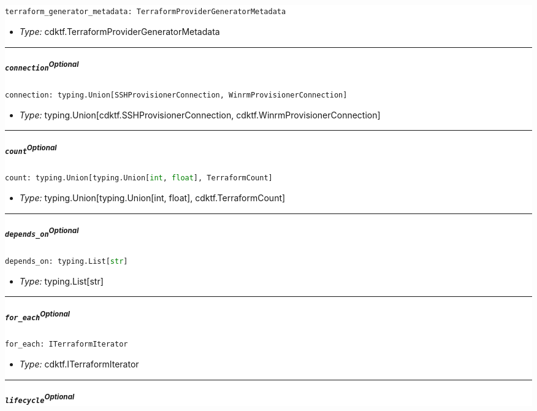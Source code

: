 ```python
terraform_generator_metadata: TerraformProviderGeneratorMetadata
```

- *Type:* cdktf.TerraformProviderGeneratorMetadata

---

##### `connection`<sup>Optional</sup> <a name="connection" id="@cdktf/provider-newrelic.syntheticsStepMonitor.SyntheticsStepMonitor.property.connection"></a>

```python
connection: typing.Union[SSHProvisionerConnection, WinrmProvisionerConnection]
```

- *Type:* typing.Union[cdktf.SSHProvisionerConnection, cdktf.WinrmProvisionerConnection]

---

##### `count`<sup>Optional</sup> <a name="count" id="@cdktf/provider-newrelic.syntheticsStepMonitor.SyntheticsStepMonitor.property.count"></a>

```python
count: typing.Union[typing.Union[int, float], TerraformCount]
```

- *Type:* typing.Union[typing.Union[int, float], cdktf.TerraformCount]

---

##### `depends_on`<sup>Optional</sup> <a name="depends_on" id="@cdktf/provider-newrelic.syntheticsStepMonitor.SyntheticsStepMonitor.property.dependsOn"></a>

```python
depends_on: typing.List[str]
```

- *Type:* typing.List[str]

---

##### `for_each`<sup>Optional</sup> <a name="for_each" id="@cdktf/provider-newrelic.syntheticsStepMonitor.SyntheticsStepMonitor.property.forEach"></a>

```python
for_each: ITerraformIterator
```

- *Type:* cdktf.ITerraformIterator

---

##### `lifecycle`<sup>Optional</sup> <a name="lifecycle" id="@cdktf/provider-newrelic.syntheticsStepMonitor.SyntheticsStepMonitor.property.lifecycle"></a>

